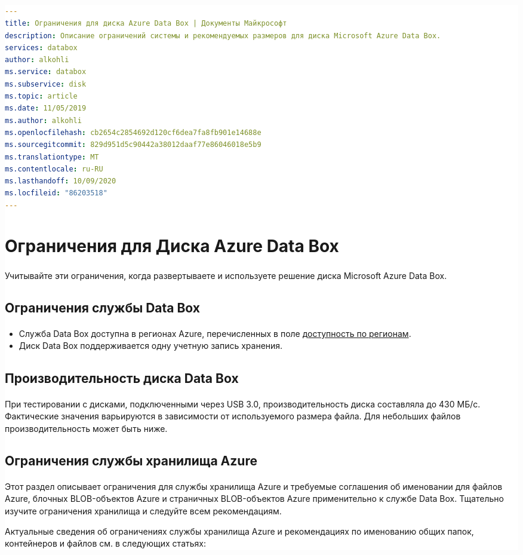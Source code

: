 ```yaml
---
title: Ограничения для диска Azure Data Box | Документы Майкрософт
description: Описание ограничений системы и рекомендуемых размеров для диска Microsoft Azure Data Box.
services: databox
author: alkohli
ms.service: databox
ms.subservice: disk
ms.topic: article
ms.date: 11/05/2019
ms.author: alkohli
ms.openlocfilehash: cb2654c2854692d120cf6dea7fa8fb901e14688e
ms.sourcegitcommit: 829d951d5c90442a38012daaf77e86046018e5b9
ms.translationtype: MT
ms.contentlocale: ru-RU
ms.lasthandoff: 10/09/2020
ms.locfileid: "86203518"
---
```

# <a name="azure-data-box-disk-limits"></a>Ограничения для Диска Azure Data Box


Учитывайте эти ограничения, когда развертываете и используете решение диска Microsoft Azure Data Box.

## <a name="data-box-service-limits"></a>Ограничения службы Data Box

 - Служба Data Box доступна в регионах Azure, перечисленных в поле [доступность по регионам](data-box-disk-overview.md#region-availability).
 - Диск Data Box поддерживается одну учетную запись хранения.

## <a name="data-box-disk-performance"></a>Производительность диска Data Box

При тестировании с дисками, подключенными через USB 3.0, производительность диска составляла до 430 МБ/с. Фактические значения варьируются в зависимости от используемого размера файла. Для небольших файлов производительность может быть ниже.

## <a name="azure-storage-limits"></a>Ограничения службы хранилища Azure

Этот раздел описывает ограничения для службы хранилища Azure и требуемые соглашения об именовании для файлов Azure, блочных BLOB-объектов Azure и страничных BLOB-объектов Azure применительно к службе Data Box. Тщательно изучите ограничения хранилища и следуйте всем рекомендациям.

Актуальные сведения об ограничениях службы хранилища Azure и рекомендациях по именованию общих папок, контейнеров и файлов см. в следующих статьях:
